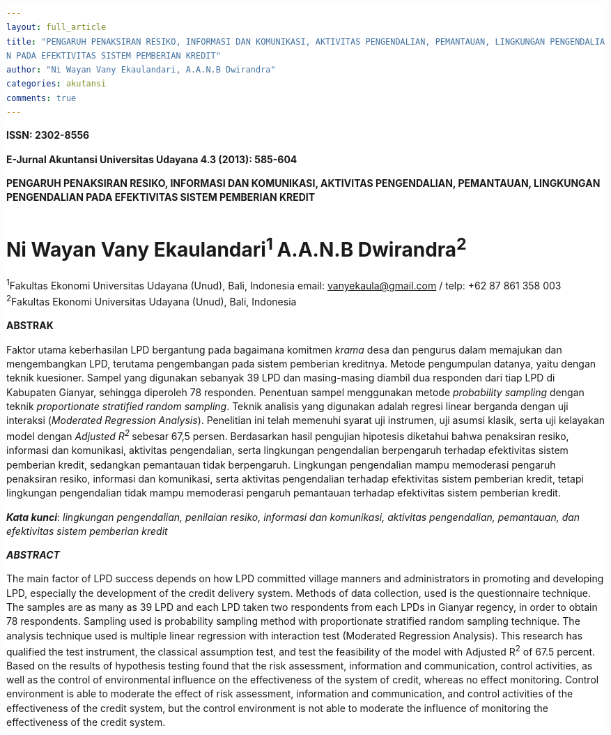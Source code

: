 ```yaml
---
layout: full_article
title: "PENGARUH PENAKSIRAN RESIKO, INFORMASI DAN KOMUNIKASI, AKTIVITAS PENGENDALIAN, PEMANTAUAN, LINGKUNGAN PENGENDALIAN PADA EFEKTIVITAS SISTEM PEMBERIAN KREDIT"
author: "Ni Wayan Vany Ekaulandari, A.A.N.B Dwirandra"
categories: akutansi
comments: true
---
```


<p><span class="font0" style="font-weight:bold;">ISSN: 2302-8556</span></p>
<p><span class="font0" style="font-weight:bold;">E-Jurnal Akuntansi Universitas Udayana 4.3 (2013): 585-604</span></p>
<p><span class="font6" style="font-weight:bold;">PENGARUH PENAKSIRAN RESIKO, INFORMASI DAN KOMUNIKASI, AKTIVITAS PENGENDALIAN, PEMANTAUAN, LINGKUNGAN PENGENDALIAN PADA EFEKTIVITAS SISTEM PEMBERIAN KREDIT</span></p><a name="caption1"></a>
<h1><a name="bookmark0"></a><span class="font5" style="font-weight:bold;"><a name="bookmark1"></a>Ni Wayan Vany Ekaulandari<sup>1 </sup>A.A.N.B Dwirandra<sup>2</sup></span></h1>
<p><span class="font5"><sup>1</sup>Fakultas Ekonomi Universitas Udayana (Unud), Bali, Indonesia email: </span><a href="mailto:vanyekaula@gmail.com"><span class="font5">vanyekaula@gmail.com</span></a><span class="font5"> / telp: +62 87 861 358 003 <sup>2</sup>Fakultas Ekonomi Universitas Udayana (Unud), Bali, Indonesia</span></p>
<p><span class="font3" style="font-weight:bold;">ABSTRAK</span></p>
<p><span class="font3">Faktor utama keberhasilan LPD bergantung pada bagaimana komitmen </span><span class="font3" style="font-style:italic;">krama</span><span class="font3"> desa dan pengurus dalam memajukan dan mengembangkan LPD, terutama pengembangan pada sistem pemberian kreditnya. Metode pengumpulan datanya, yaitu dengan teknik kuesioner. Sampel yang digunakan sebanyak 39 LPD dan masing-masing diambil dua responden dari tiap LPD di Kabupaten Gianyar, sehingga diperoleh 78 responden. Penentuan sampel menggunakan metode </span><span class="font3" style="font-style:italic;">probability sampling </span><span class="font3">dengan teknik </span><span class="font3" style="font-style:italic;">proportionate stratified random sampling</span><span class="font3">. Teknik analisis yang digunakan adalah regresi linear berganda dengan uji interaksi (</span><span class="font3" style="font-style:italic;">Moderated Regression Analysis</span><span class="font3">). Penelitian ini telah memenuhi syarat uji instrumen, uji asumsi klasik, serta uji kelayakan model dengan </span><span class="font3" style="font-style:italic;">Adjusted R<sup>2 </sup></span><span class="font3">sebesar 67,5 persen. Berdasarkan hasil pengujian hipotesis diketahui bahwa penaksiran resiko, informasi dan komunikasi, aktivitas pengendalian, serta lingkungan pengendalian berpengaruh terhadap efektivitas sistem pemberian kredit, sedangkan pemantauan tidak berpengaruh. Lingkungan pengendalian mampu memoderasi pengaruh penaksiran resiko, informasi dan komunikasi, serta aktivitas pengendalian terhadap efektivitas sistem pemberian kredit, tetapi lingkungan pengendalian tidak mampu memoderasi pengaruh pemantauan terhadap efektivitas sistem pemberian kredit.</span></p>
<p><span class="font3" style="font-weight:bold;font-style:italic;">Kata kunci</span><span class="font3">: </span><span class="font3" style="font-style:italic;">lingkungan pengendalian, penilaian resiko, informasi dan komunikasi, aktivitas pengendalian, pemantauan, dan efektivitas sistem pemberian kredit</span></p>
<p><span class="font3" style="font-weight:bold;font-style:italic;">ABSTRACT</span></p>
<p><span class="font3">The main factor of LPD success depends on how LPD committed village manners and administrators in promoting and developing LPD, especially the development of the credit delivery system. Methods of data collection, used is the questionnaire technique. The samples are as many as 39 LPD and each LPD taken two respondents from each LPDs in Gianyar regency, in order to obtain 78 respondents. Sampling used is probability sampling method with proportionate stratified random sampling technique. The analysis technique used is multiple linear regression with interaction test (Moderated Regression Analysis). This research has qualified the test instrument, the classical assumption test, and test the feasibility of the model with Adjusted R<sup>2</sup> of 67.5 percent. Based on the results of hypothesis testing found that the risk assessment, information and communication, control activities, as well as the control of environmental influence on the effectiveness of the system of credit, whereas no effect monitoring. Control environment is able to moderate the effect of risk assessment, information and communication, and control activities of the effectiveness of the credit system, but the control environment is not able to moderate the influence of monitoring the effectiveness of the credit system.</span></p>